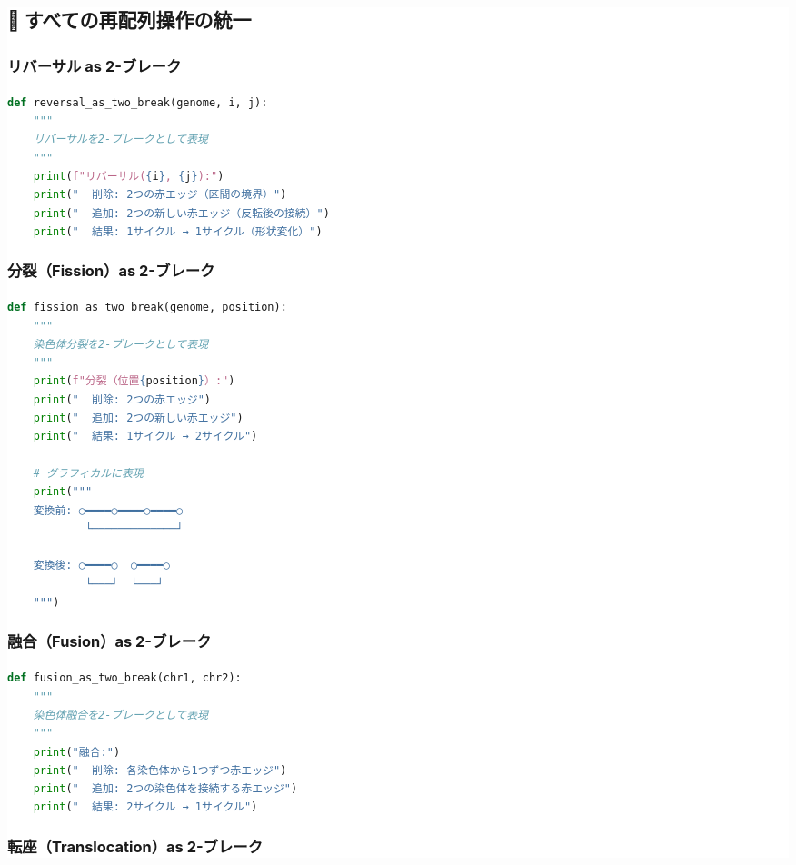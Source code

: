 ## 🔄 すべての再配列操作の統一

### リバーサル as 2-ブレーク

```python
def reversal_as_two_break(genome, i, j):
    """
    リバーサルを2-ブレークとして表現
    """
    print(f"リバーサル({i}, {j}):")
    print("  削除: 2つの赤エッジ（区間の境界）")
    print("  追加: 2つの新しい赤エッジ（反転後の接続）")
    print("  結果: 1サイクル → 1サイクル（形状変化）")
```

### 分裂（Fission）as 2-ブレーク

```python
def fission_as_two_break(genome, position):
    """
    染色体分裂を2-ブレークとして表現
    """
    print(f"分裂（位置{position}）:")
    print("  削除: 2つの赤エッジ")
    print("  追加: 2つの新しい赤エッジ")
    print("  結果: 1サイクル → 2サイクル")

    # グラフィカルに表現
    print("""
    変換前: ○━━━━○━━━━○━━━━○
            └─────────────┘

    変換後: ○━━━━○  ○━━━━○
            └───┘  └───┘
    """)
```

### 融合（Fusion）as 2-ブレーク

```python
def fusion_as_two_break(chr1, chr2):
    """
    染色体融合を2-ブレークとして表現
    """
    print("融合:")
    print("  削除: 各染色体から1つずつ赤エッジ")
    print("  追加: 2つの染色体を接続する赤エッジ")
    print("  結果: 2サイクル → 1サイクル")
```

### 転座（Translocation）as 2-ブレーク
